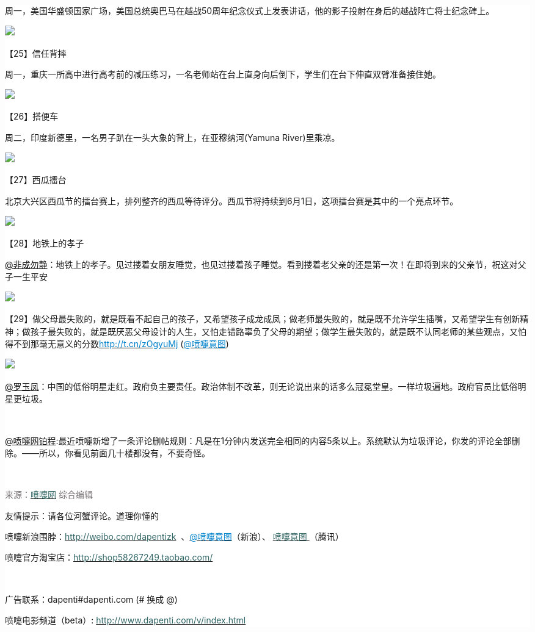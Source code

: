 <p>周一，美国华盛顿国家广场，美国总统奥巴马在越战50周年纪念仪式上发表讲话，他的影子投射在身后的越战阵亡将士纪念碑上。</p>
<p><img style="BORDER-BOTTOM-COLOR: #000000; BORDER-TOP-COLOR: #000000; BORDER-RIGHT-COLOR: #000000; BORDER-LEFT-COLOR: #000000" border="0" src="http://ptimg.org:88/dapenti/C0ptynE4/13w91D.jpg"></p>
<p>【25】信任背摔</p>
<p>周一，重庆一所高中进行高考前的减压练习，一名老师站在台上直身向后倒下，学生们在台下伸直双臂准备接住她。</p>
<p><img style="BORDER-BOTTOM-COLOR: #000000; BORDER-TOP-COLOR: #000000; BORDER-RIGHT-COLOR: #000000; BORDER-LEFT-COLOR: #000000" border="0" src="http://ptimg.org:88/dapenti/C0pu6TlM/11iq4C.jpg"></p>
<p>【26】搭便车</p>
<p>周二，印度新德里，一名男子趴在一头大象的背上，在亚穆纳河(Yamuna River)里乘凉。</p>
<p><img style="BORDER-BOTTOM-COLOR: #000000; BORDER-TOP-COLOR: #000000; BORDER-RIGHT-COLOR: #000000; BORDER-LEFT-COLOR: #000000" border="0" src="http://ptimg.org:88/dapenti/C0puZPEq/GgoQO.jpg"></p>
<p>【27】西瓜擂台</p>
<p>北京大兴区西瓜节的擂台赛上，排列整齐的西瓜等待评分。西瓜节将持续到6月1日，这项擂台赛是其中的一个亮点环节。</p>
<p><img style="BORDER-BOTTOM-COLOR: #000000; BORDER-TOP-COLOR: #000000; BORDER-RIGHT-COLOR: #000000; BORDER-LEFT-COLOR: #000000" border="0" src="http://ptimg.org:88/dapenti/C0pweZPB/cNn8m.jpg"></p>
<p>【28】地铁上的孝子</p>
<dt node-type="feed_list_forwardContent">
<a title="非成勿静" href="http://weibo.com/1884571352" nick-name="非成勿静" usercard="id=1884571352">@非成勿静</a>：地铁上的孝子。见过搂着女朋友睡觉，也见过搂着孩子睡觉。看到搂着老父亲的还是第一次！在即将到来的父亲节，祝这对父子一生平安</dt>
<p><img style="BORDER-BOTTOM-COLOR: #000000; BORDER-TOP-COLOR: #000000; BORDER-RIGHT-COLOR: #000000; BORDER-LEFT-COLOR: #000000" border="0" src="http://ptimg.org:88/dapenti/C0oeL4H8/fPX1E.jpg"></p>
<p>【29】做父母最失败的，就是既看不起自己的孩子，又希望孩子成龙成凤；做老师最失败的，就是既不允许学生插嘴，又希望学生有创新精神；做孩子最失败的，就是既厌恶父母设计的人生，又怕走错路辜负了父母的期望；做学生最失败的，就是既不认同老师的某些观点，又怕得不到那毫无意义的分数<a title="http://www.dapenti.org:2012/blog/more.asp?name=tupian&amp;id=62227" href="http://t.cn/zOgyuMj" target="_blank" mt="url" action-type="feed_list_url"><font color="#0082cb">http://t.cn/zOgyuMj</font></a>&#160;(<a href="http://weibo.com/pentiyitu" target="_blank"><font color="#0082cb">@喷嚏意图</font></a>)</p>
<p><img style="BORDER-BOTTOM-COLOR: #000000; BORDER-TOP-COLOR: #000000; BORDER-RIGHT-COLOR: #000000; BORDER-LEFT-COLOR: #000000" border="0" src="http://ptimg.org:88/dapenti/C0pQGPaJ/w2Twc.jpg"></p>
<dt node-type="feed_list_forwardContent">
<a title="罗玉凤" href="http://weibo.com/fengjieluoyufeng" nick-name="罗玉凤" usercard="id=1241679004">@罗玉凤</a>：中国的低俗明星走红。政府负主要责任。政治体制不改革，则无论说出来的话多么冠冕堂皇。一样垃圾遍地。政府官员比低俗明星更垃圾。</dt>
<p>&#160;</p>
<p><a href="http://weibo.com/dapentizk" target="_blank">@喷嚏网铂程</a>:最近喷嚏新增了一条评论删帖规则：凡是在1分钟内发送完全相同的内容5条以上。系统默认为垃圾评论，你发的评论全部删除。——所以，你看见前面几十楼都没有，不要奇怪。</p>
<p>&#160;</p>
<p><span style="COLOR: #767173"><span class="eE">来源：<a href="http://www.dapenti.com/" target="_blank"><font color="#336666">喷嚏网</font></a> 综合编辑 </span></span></p>
<p>友情提示：请各位河蟹评论。道理你懂的</p>
<p>喷嚏新浪围脖：<a href="http://weibo.com/dapentizk"><font color="#336666">http://weibo.com/dapentizk</font></a>&#160; 、<a href="http://weibo.com/2379450280" target="_blank"><font color="#0082cb">@喷嚏意图</font></a>（新浪）、&#160;<a href="http://t.qq.com/pentiyitu" target="_blank"><font color="#336666">喷嚏意图 </font></a>（腾讯）</p>
<p>喷嚏官方淘宝店：<a href="http://shop58267249.taobao.com/"><font color="#336666">http://shop58267249.taobao.com/</font></a></p>
<p><a href="http://item.taobao.com/item.htm?id=13477536094" target="_blank"><img border="0" alt="" src="http://imgs.dapenti.org:88/dapenti/BRkhdEbJ/TiGds.jpg"></a> <a href="http://item.taobao.com/item.htm?spm=1103uhpN.1-a2hol.4-4mnfug&amp;id=13407924200" target="_blank"><font color="#336666"><img border="0" alt="" src="http://imgs.dapenti.org:88/dapenti/BMzLp2o1/yevBP.jpg"></font></a><br></p>
<p>广告联系：dapenti#dapenti.com (# 换成 @)</p>
<p>喷嚏电影频道（beta）: <a href="http://www.dapenti.com/v/index.html"><font color="#336666">http://www.dapenti.com/v/index.html</font></a></p>
</div>